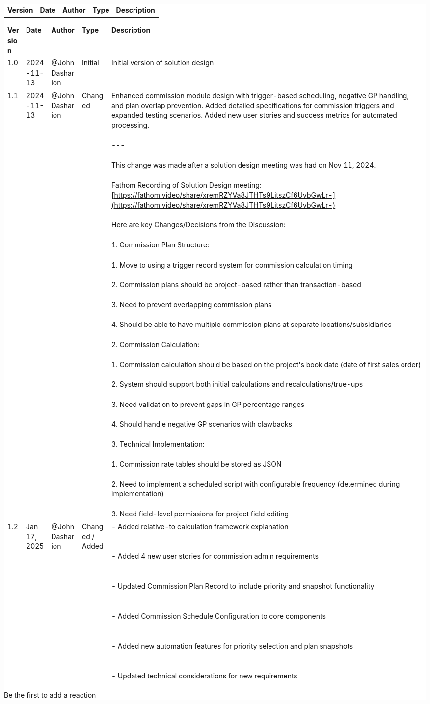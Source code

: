 |   |   |   |   |   |
|---|---|---|---|---|
|**Version**|**Date**|**Author**|**Type**|**Description**|

|   |   |   |   |   |
|---|---|---|---|---|
|**Version**|**Date**|**Author**|**Type**|**Description**|
|1.0|2024-11-13|@John Dasharion|Initial|Initial version of solution design|
|1.1|2024-11-13|@John Dasharion|Changed|Enhanced commission module design with trigger-based scheduling, negative GP handling, and plan overlap prevention. Added detailed specifications for commission triggers and expanded testing scenarios. Added new user stories and success metrics for automated processing.<br><br>---<br><br>This change was made after a solution design meeting was had on Nov 11, 2024.<br><br>Fathom Recording of Solution Design meeting: [https://fathom.video/share/xremRZYVa8JTHTs9LitszCf6UvbGwLr-](https://fathom.video/share/xremRZYVa8JTHTs9LitszCf6UvbGwLr-)<br><br>Here are key Changes/Decisions from the Discussion:<br><br>1. Commission Plan Structure:<br>    <br>    1. Move to using a trigger record system for commission calculation timing<br>        <br>    2. Commission plans should be project-based rather than transaction-based<br>        <br>    3. Need to prevent overlapping commission plans<br>        <br>    4. Should be able to have multiple commission plans at separate locations/subsidiaries<br>        <br>2. Commission Calculation:<br>    <br>    1. Commission calculation should be based on the project's book date (date of first sales order)<br>        <br>    2. System should support both initial calculations and recalculations/true-ups<br>        <br>    3. Need validation to prevent gaps in GP percentage ranges<br>        <br>    4. Should handle negative GP scenarios with clawbacks<br>        <br>3. Technical Implementation:<br>    <br>    1. Commission rate tables should be stored as JSON<br>        <br>    2. Need to implement a scheduled script with configurable frequency (determined during implementation)<br>        <br>    3. Need field-level permissions for project field editing|
|1.2|Jan 17, 2025|@John Dasharion|Changed / Added|- Added relative-to calculation framework explanation<br>    <br><br>- Added 4 new user stories for commission admin requirements<br>    <br><br>- Updated Commission Plan Record to include priority and snapshot functionality<br>    <br><br>- Added Commission Schedule Configuration to core components<br>    <br><br>- Added new automation features for priority selection and plan snapshots<br>    <br><br>- Updated technical considerations for new requirements|

Be the first to add a reaction